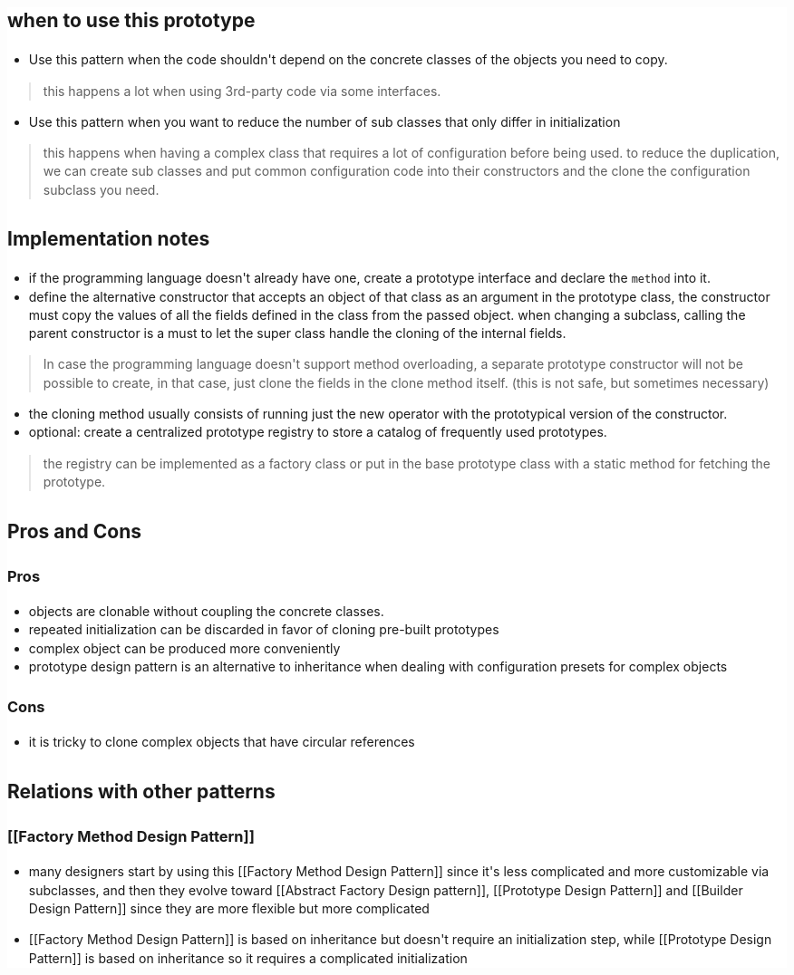 ## when to use this prototype
- Use this pattern when the code shouldn't depend on the concrete classes of the objects you need to copy.
> this happens a lot when using 3rd-party code via some interfaces.

- Use this pattern when you want to reduce the number of sub classes that only differ in initialization 
> this happens when having a complex class that requires a lot of configuration before being used. to reduce the duplication, we can create sub classes and put common configuration code into their constructors and the clone the configuration subclass  you need.

## Implementation notes
- if the programming language doesn't already have one, create a prototype interface and declare the ``method`` into it.
- define the alternative constructor that accepts an object of that class as an argument in the prototype class, the constructor must copy the values of all the fields defined in the class from the passed object. when changing a subclass, calling the parent constructor is a must to let the super class handle the cloning of the internal fields.
> In case the programming language doesn't support method overloading, a separate prototype constructor will not be possible to create, in that case, just clone the fields in the clone method itself. (this is not safe, but sometimes necessary)

- the cloning method usually consists of running just the new operator with the prototypical version of the constructor. 
- optional: create a centralized prototype registry to store a catalog of frequently used prototypes.
> the registry can be implemented as a factory class or put in the base prototype class with a static method for fetching the prototype.

## Pros and Cons
### Pros
- objects are clonable without coupling the concrete classes.
- repeated initialization can be discarded in favor of cloning pre-built prototypes
- complex object can be produced more conveniently
- prototype design pattern is an alternative to inheritance when dealing with configuration presets for complex objects
### Cons
- it is tricky to clone complex objects that have circular references
## Relations with other patterns
### [[Factory Method Design Pattern]]
- many designers start by using this [[Factory Method Design Pattern]] since it's less complicated and more customizable via subclasses, and then they evolve toward [[Abstract Factory Design pattern]], [[Prototype Design Pattern]] and [[Builder Design Pattern]] since they are more flexible but more complicated

- [[Factory Method Design Pattern]] is based on inheritance but doesn't require an initialization step, while [[Prototype Design Pattern]] is based on inheritance so it requires a complicated initialization
